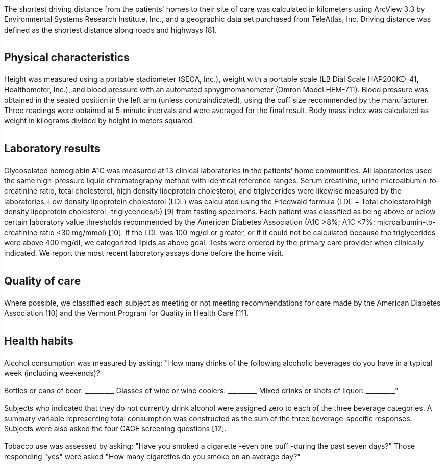 The shortest driving distance from the patients' homes to their site of care was calculated in kilometers using ArcView 3.3 by Environmental Systems Research Institute, Inc., and a geographic data set purchased from TeleAtlas, Inc. Driving distance was defined as the shortest distance along roads and highways [8].


## Physical characteristics

Height was measured using a portable stadiometer (SECA, Inc.), weight with a portable scale (LB Dial Scale HAP200KD-41, Healthometer, Inc.), and blood pressure with an automated sphygmomanometer (Omron Model HEM-711). Blood pressure was obtained in the seated position in the left arm (unless contraindicated), using the cuff size recommended by the manufacturer. Three readings were obtained at 5-minute intervals and were averaged for the final result. Body mass index was calculated as weight in kilograms divided by height in meters squared.


## Laboratory results

Glycosolated hemoglobin A1C was measured at 13 clinical laboratories in the patients' home communities. All laboratories used the same high-pressure liquid chromatography method with identical reference ranges. Serum creatinine, urine microalbumin-to-creatinine ratio, total cholesterol, high density lipoprotein cholesterol, and triglycerides were likewise measured by the laboratories. Low density lipoprotein cholesterol (LDL) was calculated using the Friedwald formula (LDL = Total cholesterolhigh density lipoprotein cholesterol -triglycerides/5) [9] from fasting specimens. Each patient was classified as being above or below certain laboratory value thresholds recommended by the American Diabetes Association (A1C >8%; A1C <7%; microalbumin-to-creatinine ratio <30 mg/mmol) [10]. If the LDL was 100 mg/dl or greater, or if it could not be calculated because the triglycerides were above 400 mg/dl, we categorized lipids as above goal. Tests were ordered by the primary care provider when clinically indicated. We report the most recent laboratory assays done before the home visit.


## Quality of care

Where possible, we classified each subject as meeting or not meeting recommendations for care made by the American Diabetes Association [10] and the Vermont Program for Quality in Health Care [11]. 


## Health habits

Alcohol consumption was measured by asking: "How many drinks of the following alcoholic beverages do you have in a typical week (including weekends)?

Bottles or cans of beer: _________ Glasses of wine or wine coolers: _________ Mixed drinks or shots of liquor: _________"

Subjects who indicated that they do not currently drink alcohol were assigned zero to each of the three beverage categories. A summary variable representing total consumption was constructed as the sum of the three beverage-specific responses. Subjects were also asked the four CAGE screening questions [12].

Tobacco use was assessed by asking: "Have you smoked a cigarette -even one puff -during the past seven days?" Those responding "yes" were asked "How many cigarettes do you smoke on an average day?"

